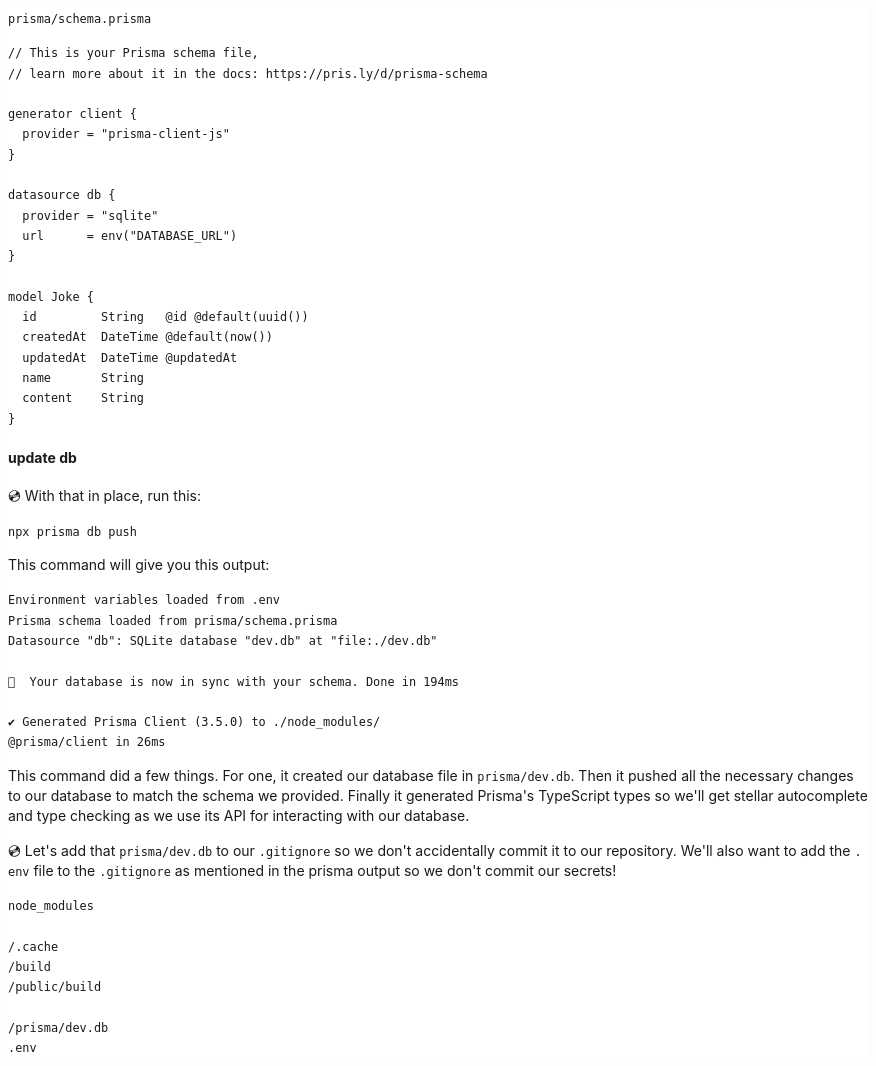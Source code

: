 `prisma/schema.prisma`
```
// This is your Prisma schema file,
// learn more about it in the docs: https://pris.ly/d/prisma-schema

generator client {
  provider = "prisma-client-js"
}

datasource db {
  provider = "sqlite"
  url      = env("DATABASE_URL")
}

model Joke {
  id         String   @id @default(uuid())
  createdAt  DateTime @default(now())
  updatedAt  DateTime @updatedAt
  name       String
  content    String
}
```

#### update db

💿 With that in place, run this:

```sh
npx prisma db push
```

This command will give you this output:

```
Environment variables loaded from .env
Prisma schema loaded from prisma/schema.prisma
Datasource "db": SQLite database "dev.db" at "file:./dev.db"

🚀  Your database is now in sync with your schema. Done in 194ms

✔ Generated Prisma Client (3.5.0) to ./node_modules/
@prisma/client in 26ms
```

This command did a few things. For one, it created our database file in `prisma/dev.db`. Then it pushed all the necessary changes to our database to match the schema we provided. Finally it generated Prisma's TypeScript types so we'll get stellar autocomplete and type checking as we use its API for interacting with our database.

💿 Let's add that `prisma/dev.db` to our `.gitignore` so we don't accidentally commit it to our repository. We'll also want to add the `.env` file to the `.gitignore` as mentioned in the prisma output so we don't commit our secrets!

```sh
node_modules

/.cache
/build
/public/build

/prisma/dev.db
.env
```
